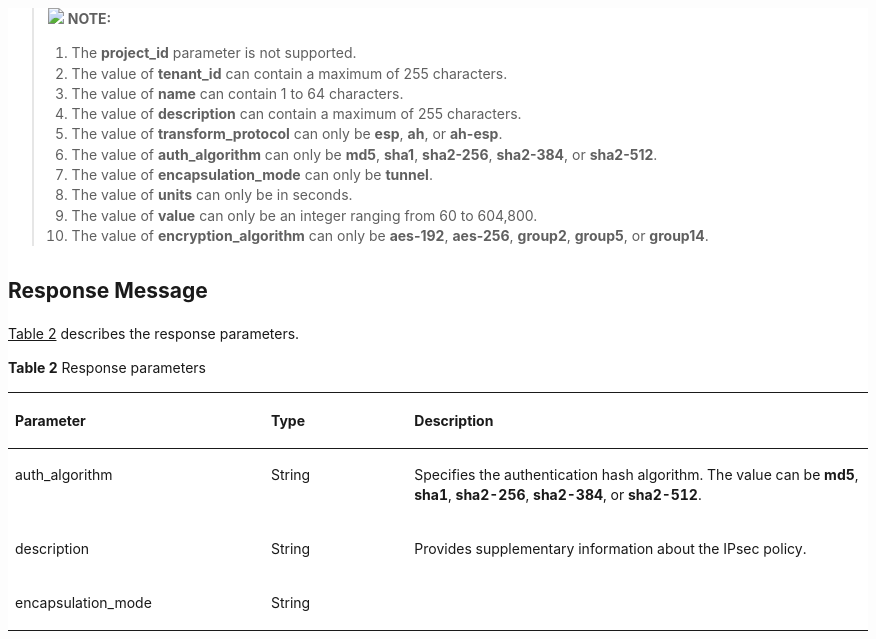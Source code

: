 >![](/images/icon-note.gif) **NOTE:**   
>1.  The  **project\_id**  parameter is not supported.  
>2.  The value of  **tenant\_id**  can contain a maximum of 255 characters.  
>3.  The value of  **name**  can contain 1 to 64 characters.  
>4.  The value of  **description**  can contain a maximum of 255 characters.  
>5.  The value of  **transform\_protocol**  can only be  **esp**,  **ah**, or  **ah-esp**.  
>6.  The value of  **auth\_algorithm**  can only be  **md5**,  **sha1**,  **sha2-256**,  **sha2-384**, or  **sha2-512**.  
>7.  The value of  **encapsulation\_mode**  can only be  **tunnel**.  
>8.  The value of  **units**  can only be in seconds.  
>9.  The value of  **value**  can only be an integer ranging from 60 to 604,800.  
>10. The value of  **encryption\_algorithm**  can only be  **aes-192**,  **aes-256**,  **group2**,  **group5**, or  **group14**.  

## Response Message<a name="section7557620"></a>

[Table 2](#table57589242)  describes the response parameters.

**Table  2**  Response parameters

<a name="table57589242"></a>
<table><thead align="left"><tr id="row35311297"><th class="cellrowborder" valign="top" width="29.76%" id="mcps1.2.4.1.1"><p id="p41642789"><a name="p41642789"></a><a name="p41642789"></a>Parameter</p>
</th>
<th class="cellrowborder" valign="top" width="16.67%" id="mcps1.2.4.1.2"><p id="p17622742"><a name="p17622742"></a><a name="p17622742"></a>Type</p>
</th>
<th class="cellrowborder" valign="top" width="53.57000000000001%" id="mcps1.2.4.1.3"><p id="p61346876"><a name="p61346876"></a><a name="p61346876"></a>Description</p>
</th>
</tr>
</thead>
<tbody><tr id="row3041091"><td class="cellrowborder" valign="top" width="29.76%" headers="mcps1.2.4.1.1 "><p id="p45001781"><a name="p45001781"></a><a name="p45001781"></a>auth_algorithm</p>
</td>
<td class="cellrowborder" valign="top" width="16.67%" headers="mcps1.2.4.1.2 "><p id="p21265660"><a name="p21265660"></a><a name="p21265660"></a>String</p>
</td>
<td class="cellrowborder" valign="top" width="53.57000000000001%" headers="mcps1.2.4.1.3 "><p id="p4672552"><a name="p4672552"></a><a name="p4672552"></a>Specifies the authentication hash algorithm. The value can be <strong id="b156386238"><a name="b156386238"></a><a name="b156386238"></a>md5</strong>, <strong id="b1612457743"><a name="b1612457743"></a><a name="b1612457743"></a>sha1</strong>, <strong id="b913520395"><a name="b913520395"></a><a name="b913520395"></a>sha2-256</strong>, <strong id="b849778651"><a name="b849778651"></a><a name="b849778651"></a>sha2-384</strong>, or <strong id="b823164186"><a name="b823164186"></a><a name="b823164186"></a>sha2-512</strong>.</p>
</td>
</tr>
<tr id="row42052973"><td class="cellrowborder" valign="top" width="29.76%" headers="mcps1.2.4.1.1 "><p id="p50847687"><a name="p50847687"></a><a name="p50847687"></a>description</p>
</td>
<td class="cellrowborder" valign="top" width="16.67%" headers="mcps1.2.4.1.2 "><p id="p25022010"><a name="p25022010"></a><a name="p25022010"></a>String</p>
</td>
<td class="cellrowborder" valign="top" width="53.57000000000001%" headers="mcps1.2.4.1.3 "><p id="p21127816"><a name="p21127816"></a><a name="p21127816"></a>Provides supplementary information about the IPsec policy.</p>
</td>
</tr>
<tr id="row55932620"><td class="cellrowborder" valign="top" width="29.76%" headers="mcps1.2.4.1.1 "><p id="p34248408"><a name="p34248408"></a><a name="p34248408"></a>encapsulation_mode</p>
</td>
<td class="cellrowborder" valign="top" width="16.67%" headers="mcps1.2.4.1.2 "><p id="p22657631"><a name="p22657631"></a><a name="p22657631"></a>String</p>
